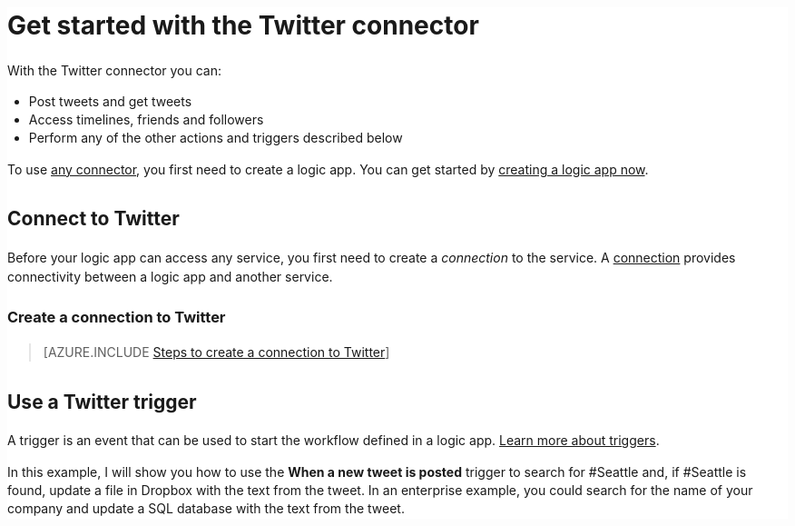 <properties
    pageTitle="Learn how to use the Twitter connector in logic apps | Microsoft Azure"
    description="Overview of Twitter connector with REST API parameters"
    services=""
    documentationCenter="" 
    authors="msftman"
    manager="erikre"
    editor=""
    tags="connectors"/>

<tags
   ms.service="multiple"
   ms.devlang="na"
   ms.topic="article"
   ms.tgt_pltfrm="na"
   ms.workload="na" 
   ms.date="07/18/2016"
   ms.author="deonhe"/>


# <a name="get-started-with-the-twitter-connector"></a>Get started with the Twitter connector

With the Twitter connector you can:

- Post tweets and get tweets
- Access timelines, friends and followers
- Perform any of the other actions and triggers described below  

To use [any connector](./apis-list.md), you first need to create a logic app. You can get started by [creating a logic app now](../app-service-logic/app-service-logic-create-a-logic-app.md).  

## <a name="connect-to-twitter"></a>Connect to Twitter

Before your logic app can access any service, you first need to create a *connection* to the service. A [connection](./connectors-overview.md) provides connectivity between a logic app and another service.  

### <a name="create-a-connection-to-twitter"></a>Create a connection to Twitter

>[AZURE.INCLUDE [Steps to create a connection to Twitter](../../includes/connectors-create-api-twitter.md)]

## <a name="use-a-twitter-trigger"></a>Use a Twitter trigger

A trigger is an event that can be used to start the workflow defined in a logic app. [Learn more about triggers](../app-service-logic/app-service-logic-what-are-logic-apps.md#logic-app-concepts).

In this example, I will show you how to use the **When a new tweet is posted**  trigger to search for #Seattle and, if #Seattle is found, update a file in Dropbox with the text from the tweet. In an enterprise example, you could search for the name of your company and update a SQL database with the text from the tweet.
